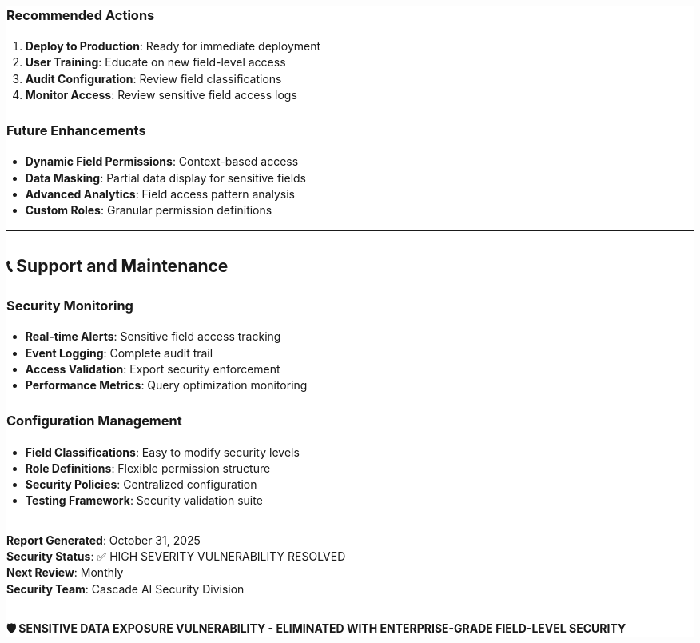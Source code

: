 ### **Recommended Actions**
1. **Deploy to Production**: Ready for immediate deployment
2. **User Training**: Educate on new field-level access
3. **Audit Configuration**: Review field classifications
4. **Monitor Access**: Review sensitive field access logs

### **Future Enhancements**
- **Dynamic Field Permissions**: Context-based access
- **Data Masking**: Partial data display for sensitive fields
- **Advanced Analytics**: Field access pattern analysis
- **Custom Roles**: Granular permission definitions

---

## 📞 **Support and Maintenance**

### **Security Monitoring**
- **Real-time Alerts**: Sensitive field access tracking
- **Event Logging**: Complete audit trail
- **Access Validation**: Export security enforcement
- **Performance Metrics**: Query optimization monitoring

### **Configuration Management**
- **Field Classifications**: Easy to modify security levels
- **Role Definitions**: Flexible permission structure
- **Security Policies**: Centralized configuration
- **Testing Framework**: Security validation suite

---

**Report Generated**: October 31, 2025  
**Security Status**: ✅ HIGH SEVERITY VULNERABILITY RESOLVED  
**Next Review**: Monthly  
**Security Team**: Cascade AI Security Division  

---

**🛡️ SENSITIVE DATA EXPOSURE VULNERABILITY - ELIMINATED WITH ENTERPRISE-GRADE FIELD-LEVEL SECURITY**
